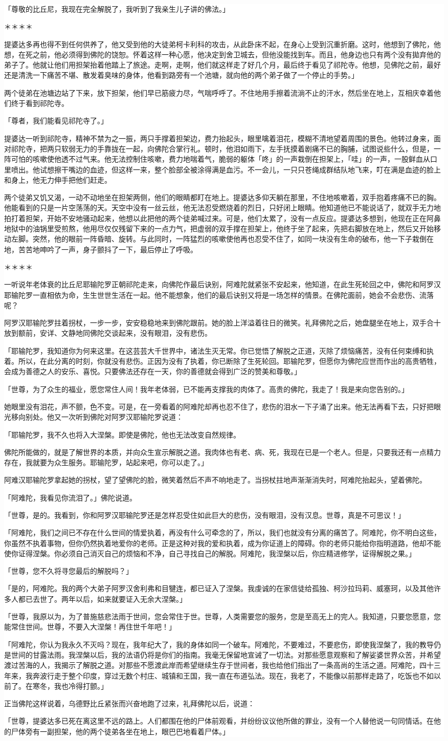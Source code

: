 「尊敬的比丘尼，我现在完全解脱了，我听到了我亲生儿子讲的佛法。」

＊＊＊＊

提婆达多再也得不到任何供养了，他又受到他的大徒弟柯卡利科的攻击，从此卧床不起，在身心上受到沉重折磨。这时，他想到了佛陀，他想，在死之前，他必须得到佛陀的饶恕。怀着这样一种心愿，他决定到舍卫城去，但他没能找到车。而且，他身边也只有两个没有拋弃他的弟子了。他就让他们用担架抬着他踏上了旅途。走啊，走啊，他们就这样走了好几个月，最后终于看见了祁陀寺。他想，见佛陀之前，最好还是清洗一下痛苦不堪、散发着臭味的身体，他看到路旁有一个池塘，就向他的两个弟子做了一个停止的手势。」

两个徒弟在池塘边站了下来，放下担架，他们早已筋疲力尽，气喘呼呼了。不住地用手擦着流淌不止的汗水，然后坐在地上，互相庆幸着他们终于看到祁陀寺。

「尊者，我们能看见祁陀寺了。」

提婆达一听到祁陀寺，精神不禁为之一振，两只手撑着担架边，费力抬起头，眼里噙着泪花，模糊不清地望着周围的景色。他转过身来，面对祁陀寺，把两只软弱无力的手靠拢在一起，向佛陀合掌行礼。顿时，他泪如雨下，左手抚摸着剧痛不已的胸脯，试图说些什么，但是，一阵可怕的咳嗽使他透不过气来。他无法控制住咳嗽，费力地喘着气，脆弱的躯体「咚」的一声栽倒在担架上，「哇」的一声，一股鲜血从口里喷出。他试想擦干嘴边的血迹，但这样一来，整个脸部全被涂得满是血污。不一会儿，一只只苍绳成群结队地飞来，叮在满是血迹的脸上和身上，他无力伸手把他们赶走。

两个徒弟又饥又渴，一动不动地坐在担架两侧，他们的眼睛都盯在地上。提婆达多仰天躺在那里，不住地咳嗽着，双手抱着疼痛不已的胸。他能看到的只是一片空荡荡的天。天空中没有一丝云丝，他无法忍受燃烧着的烈日，只好闭上眼睛。他知道他已不能说话了，就双手无力地拍打着担架，开始不安地骚动起来，他想以此把他的两个徒弟喊过来。可是，他们太累了，没有一点反应。提婆达多想到，他现在正在阿鼻地狱中的油锅里受煎熬，他用尽仅仅残留下来的一点力气，把虚弱的双手撑在担架上，他终于坐了起来，先把右脚放在地上，然后又开始移动左脚。突然，他的眼前一阵昏暗、旋转。与此同时，一阵猛烈的咳嗽使他再也忍受不住了，如同一块没有生命的破布，他一下子栽倒在地，苦苦地呻吟了一声，身子颤抖了一下，最后停止了呼吸。

＊＊＊＊

一听说年老体衰的比丘尼耶输陀罗正朝祁陀走来，向佛陀作最后诀别，阿难陀就紧张不安起来，他知道，在此生死轮回之中，佛陀和阿罗汉耶输陀罗一直相依为命，生生世世生活在一起。他不能想象，他们的最后诀别又将是一场怎样的情景。在佛陀面前，她会不会悲伤、流落呢？

阿罗汉耶输陀罗拄着拐杖，一步一步，安安稳稳地来到佛陀跟前。她的脸上洋溢着往日的微笑。礼拜佛陀之后，她盘腿坐在地上，双手合十放到额前，安详、文静地同佛陀交谈起来，没有眼泪，没有悲伤。

「耶输陀罗，我知道你为何来这里。在这芸芸大千世界中，诸法生灭无常。你已觉悟了解脱之正道，灭除了烦恼痛苦，没有任何束缚和执着。所以，在此分离的时刻，你就没有悲伤。正因为没有了执着，你已断除了生死轮回。耶输陀罗，但愿你为佛陀应世而作出的高贵牺牲，会成为善德之人的安乐、喜悦。只要佛法还存在一天，你的善德就会得到广泛的赞美和尊敬。」

「世尊，为了众生的福业，愿您常住人间！我年老体弱，已不能再支撑我的肉体了。高贵的佛陀，我走了！我是来向您告别的。」

她眼里没有泪花，声不颤，色不变。可是，在一旁看着的阿难陀却再也忍不住了，悲伤的泪水一下子涌了出来。他无法再看下去，只好把眼光移向别处。他又一次听到佛陀对阿罗汉耶输陀罗说道：

「耶输陀罗，我不久也将入大涅槃。即使是佛陀，他也无法改变自然规律。

佛陀所能做的，就是了解世界的本质，并向众生宣示解脱之道。我肉体也有老、病、死，我现在已是一个老人。但是，只要我还有一点精力存在，我就要为众生服务。耶输陀罗，站起来吧，你可以走了。」

阿难汉耶输陀罗拿起她的拐杖，望了望佛陀的脸，微笑着然后不声不响地走了。当拐杖拄地声渐渐消失时，阿难陀抬起头，望着佛陀。

「阿难陀，我看见你流泪了。」佛陀说道。

「世尊，是的。我看到，你和阿罗汉耶输陀罗还是怎样忍受住如此巨大的悲伤，没有眼泪，没有汉息。世尊，真是不可思议！」

「阿难陀，我们之间已不存在什么世间的情爱执着，再没有什么可牵念的了，所以，我们也就没有分离的痛苦了。阿难陀，你不明白这些，你虽然不执着事物，但你仍然执着地爱你的老师。正是这种对我的爱和执着，成为你证道上的障碍。你的老师只能给你指明道路，他却不能使你证得涅槃。你必须自己消灭自己的烦恼和不净，自己寻找自己的解脱。阿难陀，我涅槃以后，你应精进修学，证得解脱之果。」

「世尊，您不久将寻您最后的解脱吗？」

「是的，阿难陀。我的两个大弟子阿罗汉舍利弗和目犍连，都已证入了涅槃。我虔诚的在家信徒给孤独、柯沙拉玛莉、威塞珂，以及其他许多人都已去世了。两年以后，如来就要证入无余大涅槃。」

「世尊，我原以为，为了普施慈悲法雨于世间，您会常住于世。世尊，人类需要您的服务，您是至高无上的完人。我知道，只要您愿意，您能常住世间。世尊，不要入大涅槃！再住世千年吧！」

「阿难陀，你认为我永久不灭吗？现在，我年纪大了，我的身体如同一个破车。阿难陀，不要难过，不要悲伤，即使我涅槃了，我的教导仍是世间的甘露法雨。我涅槃以后，我的法语仍将是你们的指南。我毫无保留地宣诫了一切法。对那些愿意观察和了解娑婆世界众苦，并希望渡过苦海的人，我揭示了解脱之道。对那些不愿渡此岸而希望继续生存于世间者，我也给他们指出了一条高尚的生活之道。阿难陀，四十三年来，我奔波行走于整个印度，穿过无数个村庄、城镇和王国，我一直在布道弘法。现在，我老了，不能像以前那样走路了，吃饭也不如以前了。在寒冬，我也冷得打颤。」

正当佛陀这样说着，乌德野比丘紧张而兴奋地跑了过来，礼拜佛陀以后，说道：

「世尊，提婆达多已死在离这里不远的路上。人们都围在他的尸体前观看，并纷纷议议他所做的罪业，没有一个人替他说一句同情话。在他的尸体旁有一副担架，他的两个徒弟各坐在地上，眼巴巴地看着尸体。」
